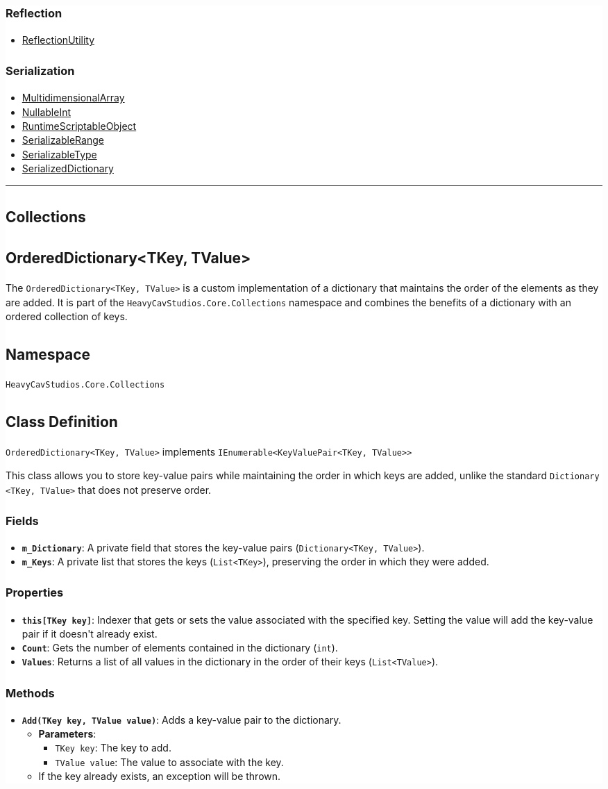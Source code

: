 ### Reflection
- [ReflectionUtility](#reflectionutility)

### Serialization
- [MultidimensionalArray](#multidimensionalarray)
- [NullableInt](#nullableint)
- [RuntimeScriptableObject](#runtimescriptableobject)
- [SerializableRange](#serializablerange)
- [SerializableType](#serializabletype)
- [SerializedDictionary](#serializeddictionary)

---



## Collections

## OrderedDictionary<TKey, TValue>

The `OrderedDictionary<TKey, TValue>` is a custom implementation of a dictionary that maintains the order of the elements as they are added. It is part of the `HeavyCavStudios.Core.Collections` namespace and combines the benefits of a dictionary with an ordered collection of keys.

## **Namespace**
`HeavyCavStudios.Core.Collections`

## **Class Definition**
`OrderedDictionary<TKey, TValue>` implements `IEnumerable<KeyValuePair<TKey, TValue>>`

This class allows you to store key-value pairs while maintaining the order in which keys are added, unlike the standard `Dictionary<TKey, TValue>` that does not preserve order.

### **Fields**
- **`m_Dictionary`**: A private field that stores the key-value pairs (`Dictionary<TKey, TValue>`).
- **`m_Keys`**: A private list that stores the keys (`List<TKey>`), preserving the order in which they were added.

### **Properties**
- **`this[TKey key]`**: Indexer that gets or sets the value associated with the specified key. Setting the value will add the key-value pair if it doesn't already exist.
- **`Count`**: Gets the number of elements contained in the dictionary (`int`).
- **`Values`**: Returns a list of all values in the dictionary in the order of their keys (`List<TValue>`).

### **Methods**
- **`Add(TKey key, TValue value)`**: Adds a key-value pair to the dictionary.
  - **Parameters**:
    - `TKey key`: The key to add.
    - `TValue value`: The value to associate with the key.
  - If the key already exists, an exception will be thrown.
